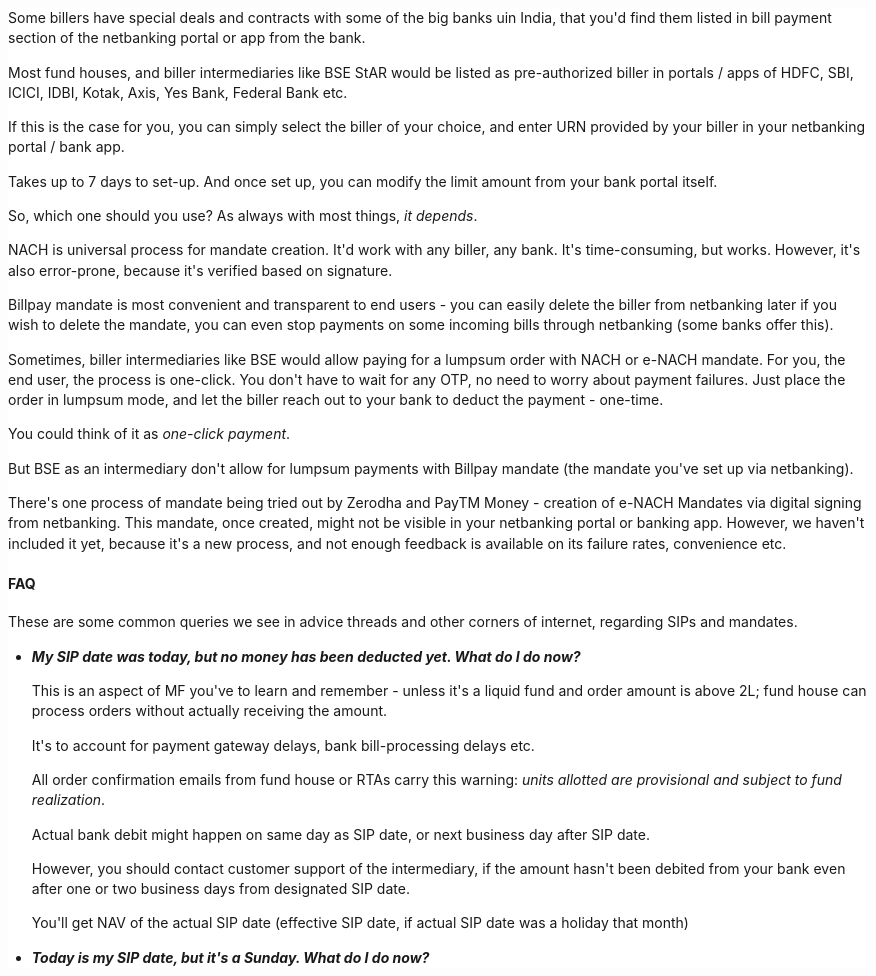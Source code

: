   Some billers have special deals and contracts with some of the big banks uin India, that you'd find them listed in bill payment section of the netbanking portal or app from the bank.

  Most fund houses, and biller intermediaries like BSE StAR would be listed as pre-authorized biller in portals / apps of HDFC, SBI, ICICI, IDBI, Kotak, Axis, Yes Bank, Federal Bank etc.

  If this is the case for you, you can simply select the biller of your choice, and enter URN provided by your biller in your netbanking portal / bank app.

  Takes up to 7 days to set-up. And once set up, you can modify the limit amount from your bank portal itself.

So, which one should you use? As always with most things, _it depends_.

NACH is universal process for mandate creation. It'd work with any biller, any bank. It's time-consuming, but works. However, it's also error-prone, because it's verified based on signature.

Billpay mandate is most convenient and transparent to end users - you can easily delete the biller from netbanking later if you wish to delete the mandate, you can even stop payments on some incoming bills through netbanking \(some banks offer this\).

Sometimes, biller intermediaries like BSE would allow paying for a lumpsum order with NACH or e-NACH mandate. For you, the end user, the process is one-click. You don't have to wait for any OTP, no need to worry about payment failures. Just place the order in lumpsum mode, and let the biller reach out to your bank to deduct the payment - one-time.

You could think of it as _one-click payment_.

But BSE as an intermediary don't allow for lumpsum payments with Billpay mandate \(the mandate you've set up via netbanking\).

There's one process of mandate being tried out by Zerodha and PayTM Money - creation of e-NACH Mandates via digital signing from netbanking. This mandate, once created, might not be visible in your netbanking portal or banking app. However, we haven't included it yet, because it's a new process, and not enough feedback is available on its failure rates, convenience etc.

#### FAQ

These are some common queries we see in advice threads and other corners of internet, regarding SIPs and mandates.

* _**My SIP date was today, but no money has been deducted yet. What do I do now?**_

  This is an aspect of MF you've to learn and remember - unless it's a liquid fund and order amount is above 2L; fund house can process orders without actually receiving the amount.

  It's to account for payment gateway delays, bank bill-processing delays etc.

  All order confirmation emails from fund house or RTAs carry this warning: _units allotted are provisional and subject to fund realization_.

  Actual bank debit might happen on same day as SIP date, or next business day after SIP date.

  However, you should contact customer support of the intermediary, if the amount hasn't been debited from your bank even after one or two business days from designated SIP date.

  You'll get NAV of the actual SIP date \(effective SIP date, if actual SIP date was a holiday that month\)

* _**Today is my SIP date, but it's a Sunday. What do I do now?**_
